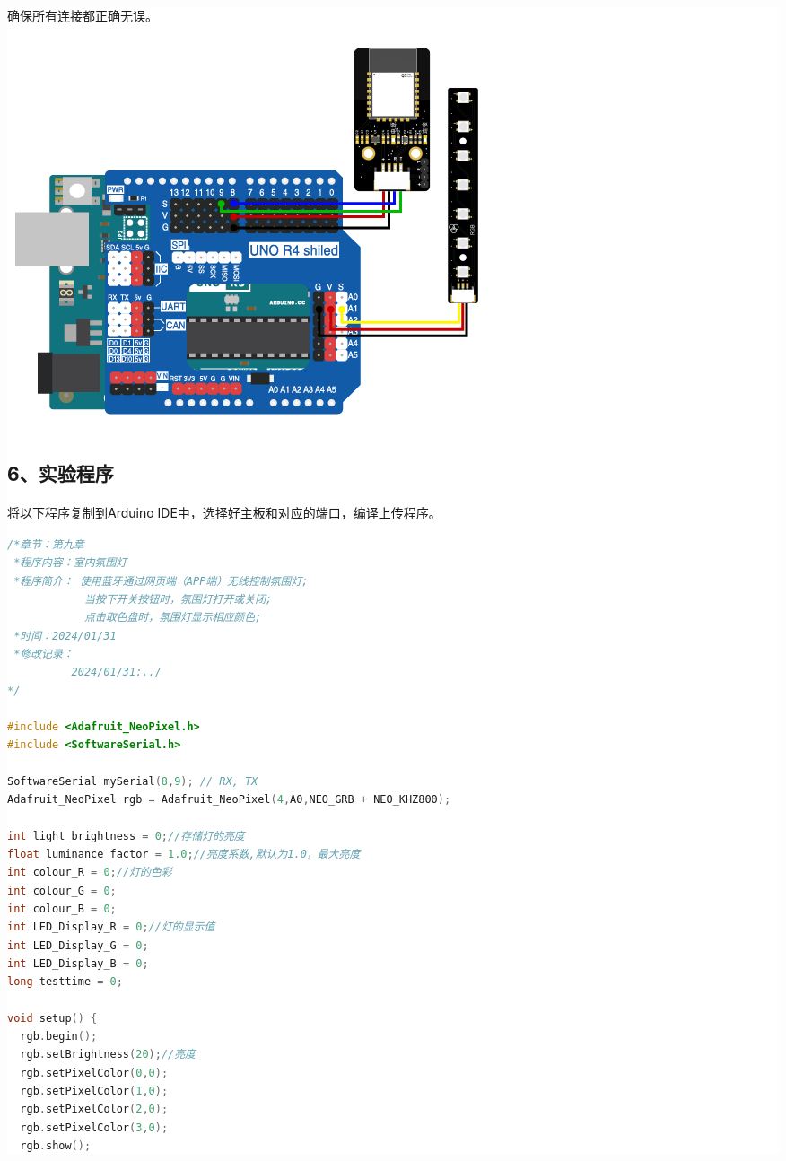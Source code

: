 确保所有连接都正确无误。

<img src="../img/smarthome/9-1.png" />

## 6、实验程序

将以下程序复制到Arduino IDE中，选择好主板和对应的端口，编译上传程序。
```C
/*章节：第九章
 *程序内容：室内氛围灯
 *程序简介： 使用蓝牙通过网页端（APP端）无线控制氛围灯;
            当按下开关按钮时，氛围灯打开或关闭;
            点击取色盘时，氛围灯显示相应颜色;
 *时间：2024/01/31
 *修改记录：
          2024/01/31:../
*/

#include <Adafruit_NeoPixel.h>
#include <SoftwareSerial.h>

SoftwareSerial mySerial(8,9); // RX, TX
Adafruit_NeoPixel rgb = Adafruit_NeoPixel(4,A0,NEO_GRB + NEO_KHZ800);

int light_brightness = 0;//存储灯的亮度
float luminance_factor = 1.0;//亮度系数,默认为1.0，最大亮度
int colour_R = 0;//灯的色彩
int colour_G = 0;
int colour_B = 0;
int LED_Display_R = 0;//灯的显示值
int LED_Display_G = 0;
int LED_Display_B = 0;
long testtime = 0;

void setup() {
  rgb.begin();
  rgb.setBrightness(20);//亮度
  rgb.setPixelColor(0,0);
  rgb.setPixelColor(1,0);
  rgb.setPixelColor(2,0);
  rgb.setPixelColor(3,0);
  rgb.show();
```